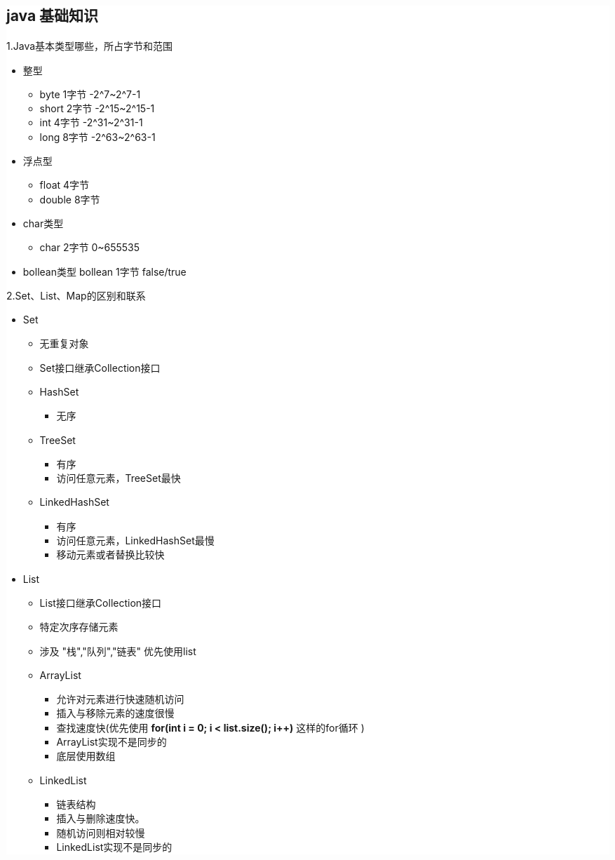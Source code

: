 

## java 基础知识


1.Java基本类型哪些，所占字节和范围

+ 整型
    + byte  1字节 -2^7~2^7-1
    + short 2字节 -2^15~2^15-1
    + int   4字节 -2^31~2^31-1
    + long  8字节 -2^63~2^63-1
+ 浮点型
    + float 4字节
    + double    8字节   
+ char类型
   + char   2字节 0~655535

+ bollean类型
    bollean 1字节 false/true


2.Set、List、Map的区别和联系

+ Set 
    + 无重复对象 
    + Set接口继承Collection接口
    
    + HashSet
        + 无序
    
    + TreeSet
        + 有序
        + 访问任意元素，TreeSet最快
    
    + LinkedHashSet 
        + 有序
        + 访问任意元素，LinkedHashSet最慢
        + 移动元素或者替换比较快


+ List
    
    + List接口继承Collection接口
    + 特定次序存储元素
    + 涉及 "栈","队列","链表" 优先使用list
    
    + ArrayList
        + 允许对元素进行快速随机访问
        + 插入与移除元素的速度很慢
        + 查找速度快(优先使用 **for(int i = 0; i < list.size(); i++)** 这样的for循环 )
        + ArrayList实现不是同步的
        + 底层使用数组
        
    + LinkedList 
        + 链表结构 
        + 插入与删除速度快。
        + 随机访问则相对较慢
        + LinkedList实现不是同步的
